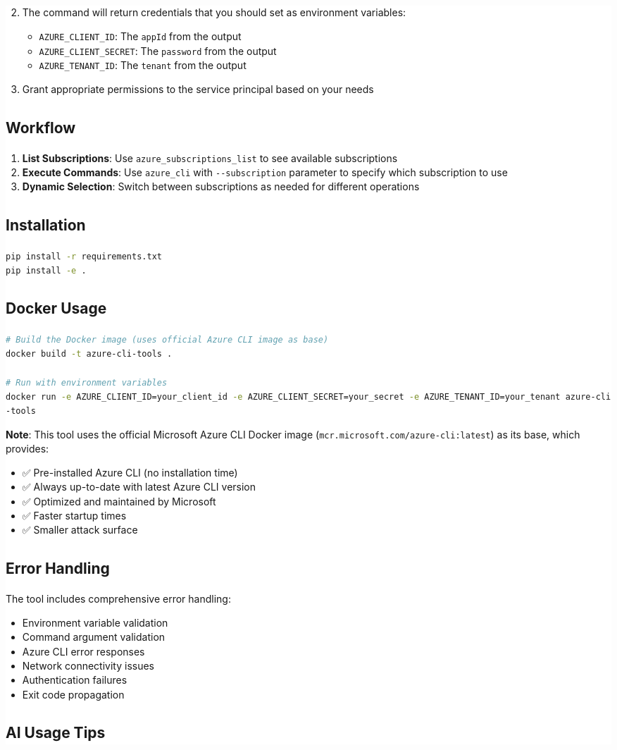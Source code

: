 2. The command will return credentials that you should set as environment variables:
   - `AZURE_CLIENT_ID`: The `appId` from the output
   - `AZURE_CLIENT_SECRET`: The `password` from the output  
   - `AZURE_TENANT_ID`: The `tenant` from the output

3. Grant appropriate permissions to the service principal based on your needs

## Workflow

1. **List Subscriptions**: Use `azure_subscriptions_list` to see available subscriptions
2. **Execute Commands**: Use `azure_cli` with `--subscription` parameter to specify which subscription to use
3. **Dynamic Selection**: Switch between subscriptions as needed for different operations

## Installation

```bash
pip install -r requirements.txt
pip install -e .
```

## Docker Usage

```bash
# Build the Docker image (uses official Azure CLI image as base)
docker build -t azure-cli-tools .

# Run with environment variables
docker run -e AZURE_CLIENT_ID=your_client_id -e AZURE_CLIENT_SECRET=your_secret -e AZURE_TENANT_ID=your_tenant azure-cli-tools
```

**Note**: This tool uses the official Microsoft Azure CLI Docker image (`mcr.microsoft.com/azure-cli:latest`) as its base, which provides:
- ✅ Pre-installed Azure CLI (no installation time)
- ✅ Always up-to-date with latest Azure CLI version
- ✅ Optimized and maintained by Microsoft
- ✅ Faster startup times
- ✅ Smaller attack surface

## Error Handling

The tool includes comprehensive error handling:
- Environment variable validation
- Command argument validation
- Azure CLI error responses
- Network connectivity issues
- Authentication failures
- Exit code propagation

## AI Usage Tips
